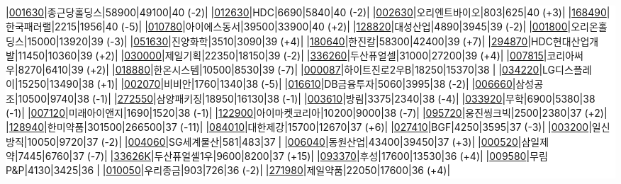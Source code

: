|[001630](https://finance.daum.net/quotes/A001630)|종근당홀딩스|58900|49100|40 (-2)|
|[012630](https://finance.daum.net/quotes/A012630)|HDC|6690|5840|40 (-2)|
|[002630](https://finance.daum.net/quotes/A002630)|오리엔트바이오|803|625|40 (+3)|
|[168490](https://finance.daum.net/quotes/A168490)|한국패러랠|2215|1956|40 (-5)|
|[010780](https://finance.daum.net/quotes/A010780)|아이에스동서|39500|33900|40 (+2)|
|[128820](https://finance.daum.net/quotes/A128820)|대성산업|4890|3945|39 (-2)|
|[001800](https://finance.daum.net/quotes/A001800)|오리온홀딩스|15000|13920|39 (-3)|
|[051630](https://finance.daum.net/quotes/A051630)|진양화학|3510|3090|39 (+4)|
|[180640](https://finance.daum.net/quotes/A180640)|한진칼|58300|42400|39 (+7)|
|[294870](https://finance.daum.net/quotes/A294870)|HDC현대산업개발|11450|10360|39 (+2)|
|[030000](https://finance.daum.net/quotes/A030000)|제일기획|22350|18150|39 (-2)|
|[336260](https://finance.daum.net/quotes/A336260)|두산퓨얼셀|31000|27200|39 (+4)|
|[007815](https://finance.daum.net/quotes/A007815)|코리아써우|8270|6410|39 (+2)|
|[018880](https://finance.daum.net/quotes/A018880)|한온시스템|10500|8530|39 (-7)|
|[000087](https://finance.daum.net/quotes/A000087)|하이트진로2우B|18250|15370|38 |
|[034220](https://finance.daum.net/quotes/A034220)|LG디스플레이|15250|13490|38 (+1)|
|[002070](https://finance.daum.net/quotes/A002070)|비비안|1760|1340|38 (-5)|
|[016610](https://finance.daum.net/quotes/A016610)|DB금융투자|5060|3995|38 (-2)|
|[006660](https://finance.daum.net/quotes/A006660)|삼성공조|10500|9740|38 (-1)|
|[272550](https://finance.daum.net/quotes/A272550)|삼양패키징|18950|16130|38 (-1)|
|[003610](https://finance.daum.net/quotes/A003610)|방림|3375|2340|38 (-4)|
|[033920](https://finance.daum.net/quotes/A033920)|무학|6900|5380|38 (-1)|
|[007120](https://finance.daum.net/quotes/A007120)|미래아이앤지|1690|1520|38 (-1)|
|[122900](https://finance.daum.net/quotes/A122900)|아이마켓코리아|10200|9000|38 (-7)|
|[095720](https://finance.daum.net/quotes/A095720)|웅진씽크빅|2500|2380|37 (+2)|
|[128940](https://finance.daum.net/quotes/A128940)|한미약품|301500|266500|37 (-11)|
|[084010](https://finance.daum.net/quotes/A084010)|대한제강|15700|12670|37 (+6)|
|[027410](https://finance.daum.net/quotes/A027410)|BGF|4250|3595|37 (-3)|
|[003200](https://finance.daum.net/quotes/A003200)|일신방직|10050|9720|37 (-2)|
|[004060](https://finance.daum.net/quotes/A004060)|SG세계물산|581|483|37 |
|[006040](https://finance.daum.net/quotes/A006040)|동원산업|43400|39450|37 (+3)|
|[000520](https://finance.daum.net/quotes/A000520)|삼일제약|7445|6760|37 (-7)|
|[33626K](https://finance.daum.net/quotes/A33626K)|두산퓨얼셀1우|9600|8200|37 (+15)|
|[093370](https://finance.daum.net/quotes/A093370)|후성|17600|13530|36 (+4)|
|[009580](https://finance.daum.net/quotes/A009580)|무림P&P|4130|3425|36 |
|[010050](https://finance.daum.net/quotes/A010050)|우리종금|903|726|36 (-2)|
|[271980](https://finance.daum.net/quotes/A271980)|제일약품|22050|17600|36 (+4)|